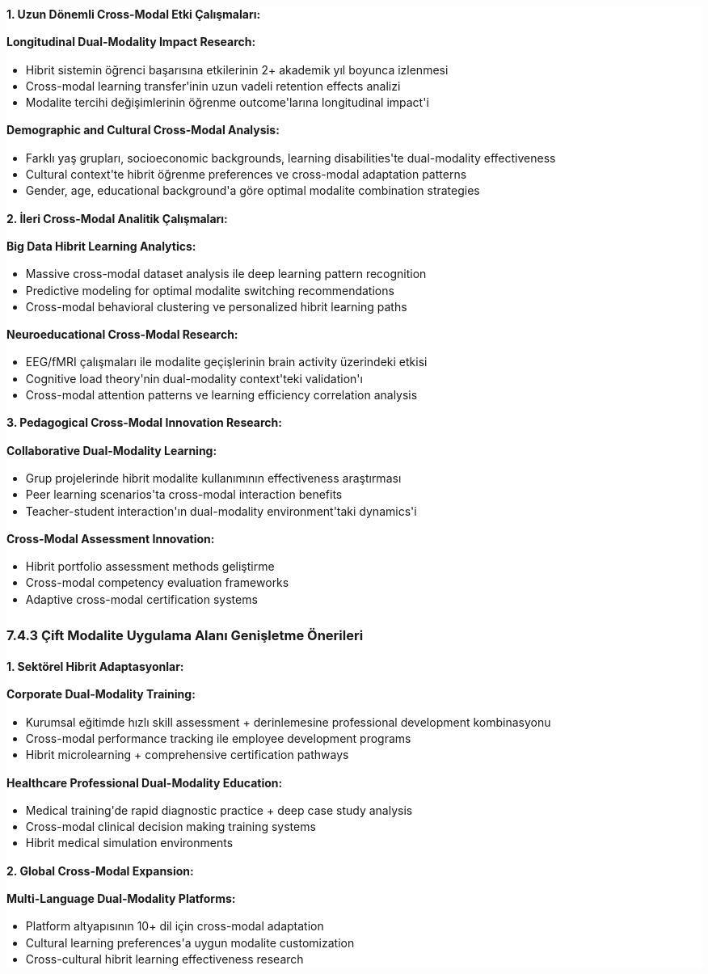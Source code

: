 **1. Uzun Dönemli Cross-Modal Etki Çalışmaları:**

**Longitudinal Dual-Modality Impact Research:**
- Hibrit sistemin öğrenci başarısına etkilerinin 2+ akademik yıl boyunca izlenmesi
- Cross-modal learning transfer'inin uzun vadeli retention effects analizi
- Modalite tercihi değişimlerinin öğrenme outcome'larına longitudinal impact'i

**Demographic and Cultural Cross-Modal Analysis:**
- Farklı yaş grupları, socioeconomic backgrounds, learning disabilities'te dual-modality effectiveness
- Cultural context'te hibrit öğrenme preferences ve cross-modal adaptation patterns
- Gender, age, educational background'a göre optimal modalite combination strategies

**2. İleri Cross-Modal Analitik Çalışmaları:**

**Big Data Hibrit Learning Analytics:**
- Massive cross-modal dataset analysis ile deep learning pattern recognition
- Predictive modeling for optimal modalite switching recommendations
- Cross-modal behavioral clustering ve personalized hibrit learning paths

**Neuroeducational Cross-Modal Research:**
- EEG/fMRI çalışmaları ile modalite geçişlerinin brain activity üzerindeki etkisi
- Cognitive load theory'nin dual-modality context'teki validation'ı
- Cross-modal attention patterns ve learning efficiency correlation analysis

**3. Pedagogical Cross-Modal Innovation Research:**

**Collaborative Dual-Modality Learning:**
- Grup projelerinde hibrit modalite kullanımının effectiveness araştırması
- Peer learning scenarios'ta cross-modal interaction benefits
- Teacher-student interaction'ın dual-modality environment'taki dynamics'i

**Cross-Modal Assessment Innovation:**
- Hibrit portfolio assessment methods geliştirme
- Cross-modal competency evaluation frameworks
- Adaptive cross-modal certification systems

### 7.4.3 Çift Modalite Uygulama Alanı Genişletme Önerileri

**1. Sektörel Hibrit Adaptasyonlar:**

**Corporate Dual-Modality Training:**
- Kurumsal eğitimde hızlı skill assessment + derinlemesine professional development kombinasyonu
- Cross-modal performance tracking ile employee development programs
- Hibrit microlearning + comprehensive certification pathways

**Healthcare Professional Dual-Modality Education:**
- Medical training'de rapid diagnostic practice + deep case study analysis
- Cross-modal clinical decision making training systems
- Hibrit medical simulation environments

**2. Global Cross-Modal Expansion:**

**Multi-Language Dual-Modality Platforms:**
- Platform altyapısının 10+ dil için cross-modal adaptation
- Cultural learning preferences'a uygun modalite customization
- Cross-cultural hibrit learning effectiveness research
